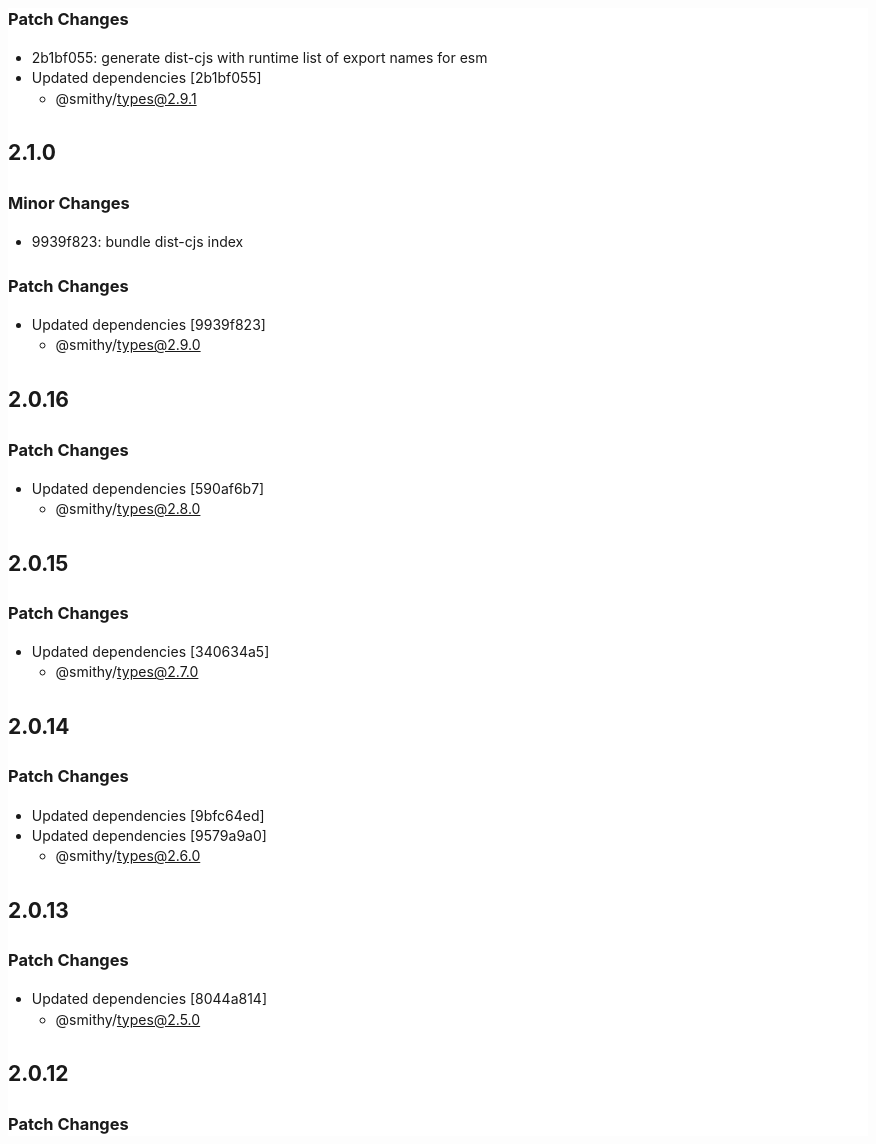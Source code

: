 ### Patch Changes

- 2b1bf055: generate dist-cjs with runtime list of export names for esm
- Updated dependencies [2b1bf055]
  - @smithy/types@2.9.1

## 2.1.0

### Minor Changes

- 9939f823: bundle dist-cjs index

### Patch Changes

- Updated dependencies [9939f823]
  - @smithy/types@2.9.0

## 2.0.16

### Patch Changes

- Updated dependencies [590af6b7]
  - @smithy/types@2.8.0

## 2.0.15

### Patch Changes

- Updated dependencies [340634a5]
  - @smithy/types@2.7.0

## 2.0.14

### Patch Changes

- Updated dependencies [9bfc64ed]
- Updated dependencies [9579a9a0]
  - @smithy/types@2.6.0

## 2.0.13

### Patch Changes

- Updated dependencies [8044a814]
  - @smithy/types@2.5.0

## 2.0.12

### Patch Changes
